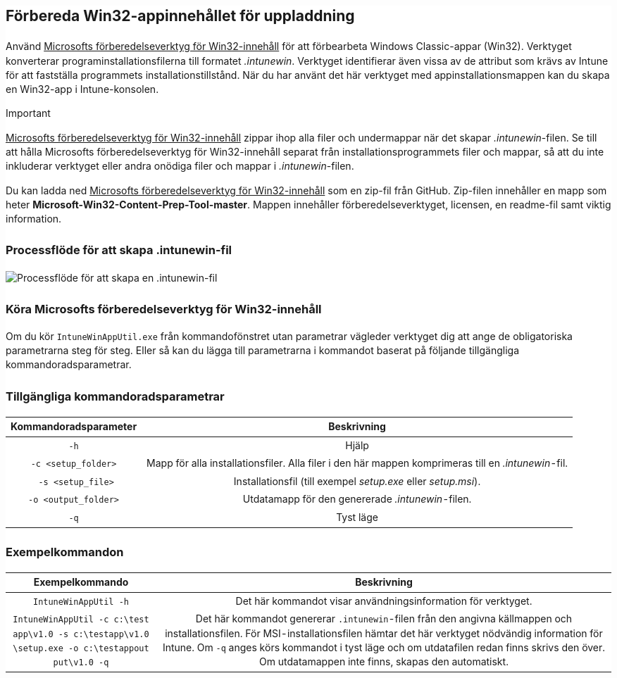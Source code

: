 ## <a name="prepare-the-win32-app-content-for-upload"></a>Förbereda Win32-appinnehållet för uppladdning

Använd [Microsofts förberedelseverktyg för Win32-innehåll](https://go.microsoft.com/fwlink/?linkid=2065730) för att förbearbeta Windows Classic-appar (Win32). Verktyget konverterar programinstallationsfilerna till formatet *.intunewin*. Verktyget identifierar även vissa av de attribut som krävs av Intune för att fastställa programmets installationstillstånd. När du har använt det här verktyget med appinstallationsmappen kan du skapa en Win32-app i Intune-konsolen.

> [!IMPORTANT]
> [Microsofts förberedelseverktyg för Win32-innehåll](https://go.microsoft.com/fwlink/?linkid=2065730) zippar ihop alla filer och undermappar när det skapar *.intunewin*-filen. Se till att hålla Microsofts förberedelseverktyg för Win32-innehåll separat från installationsprogrammets filer och mappar, så att du inte inkluderar verktyget eller andra onödiga filer och mappar i *.intunewin*-filen.

Du kan ladda ned [Microsofts förberedelseverktyg för Win32-innehåll](https://go.microsoft.com/fwlink/?linkid=2065730) som en zip-fil från GitHub. Zip-filen innehåller en mapp som heter **Microsoft-Win32-Content-Prep-Tool-master**. Mappen innehåller förberedelseverktyget, licensen, en readme-fil samt viktig information. 

### <a name="process-flow-to-create-intunewin-file"></a>Processflöde för att skapa .intunewin-fil

   ![Processflöde för att skapa en .intunewin-fil](./media/prepare-win32-app.svg)

### <a name="run-the-microsoft-win32-content-prep-tool"></a>Köra Microsofts förberedelseverktyg för Win32-innehåll

Om du kör `IntuneWinAppUtil.exe` från kommandofönstret utan parametrar vägleder verktyget dig att ange de obligatoriska parametrarna steg för steg. Eller så kan du lägga till parametrarna i kommandot baserat på följande tillgängliga kommandoradsparametrar.

### <a name="available-command-line-parameters"></a>Tillgängliga kommandoradsparametrar 

|    **Kommandoradsparameter**    |    **Beskrivning**    |
|:------------------------------:|:----------------------------------------------------------:|
|    `-h`     |    Hjälp    |
|    `-c <setup_folder>`     |    Mapp för alla installationsfiler. Alla filer i den här mappen komprimeras till en *.intunewin*-fil.    |
|   ` -s <setup_file>`     |    Installationsfil (till exempel *setup.exe* eller *setup.msi*).    |
|    `-o <output_folder>`     |    Utdatamapp för den genererade *.intunewin*-filen.    |
|    `-q`       |    Tyst läge    |

### <a name="example-commands"></a>Exempelkommandon

|    **Exempelkommando**    |    **Beskrivning**    |
|:-----------------------------------------------------------------------------------------:|:--------------------------------------------------------------------------------------------------------------------------------------------------------------------------------------------------------------------------------------------------------------------------------------------------------------------------------------------------------------------------------------------------:|
|    `IntuneWinAppUtil -h`    |    Det här kommandot visar användningsinformation för verktyget.    |
|    `IntuneWinAppUtil -c c:\testapp\v1.0 -s c:\testapp\v1.0\setup.exe -o c:\testappoutput\v1.0 -q`    |    Det här kommandot genererar `.intunewin`-filen från den angivna källmappen och installationsfilen. För MSI-installationsfilen hämtar det här verktyget nödvändig information för Intune. Om `-q` anges körs kommandot i tyst läge och om utdatafilen redan finns skrivs den över. Om utdatamappen inte finns, skapas den automatiskt.    |
